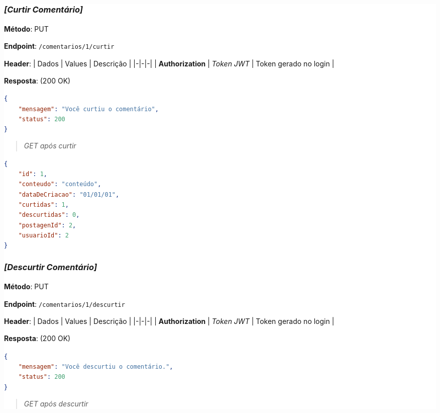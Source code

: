 ### _[Curtir Comentário]_

**Método**: PUT

**Endpoint**: `/comentarios/1/curtir`

**Header**:
| Dados | Values | Descrição |
|-|-|-|
| **Authorization** | _Token JWT_ | Token gerado no login |

**Resposta**: (200 OK)
```json
{
	"mensagem": "Você curtiu o comentário",
	"status": 200
}
```

> _GET após curtir_

```json
{
	"id": 1,
	"conteudo": "conteúdo",
	"dataDeCriacao": "01/01/01",
	"curtidas": 1,
	"descurtidas": 0,
	"postagenId": 2,
	"usuarioId": 2
}
```

### _[Descurtir Comentário]_

**Método**: PUT

**Endpoint**: `/comentarios/1/descurtir`

**Header**:
| Dados | Values | Descrição |
|-|-|-|
| **Authorization** | _Token JWT_ | Token gerado no login |

**Resposta**: (200 OK)
```json
{
	"mensagem": "Você descurtiu o comentário.",
	"status": 200
}

```
> _GET após descurtir_
